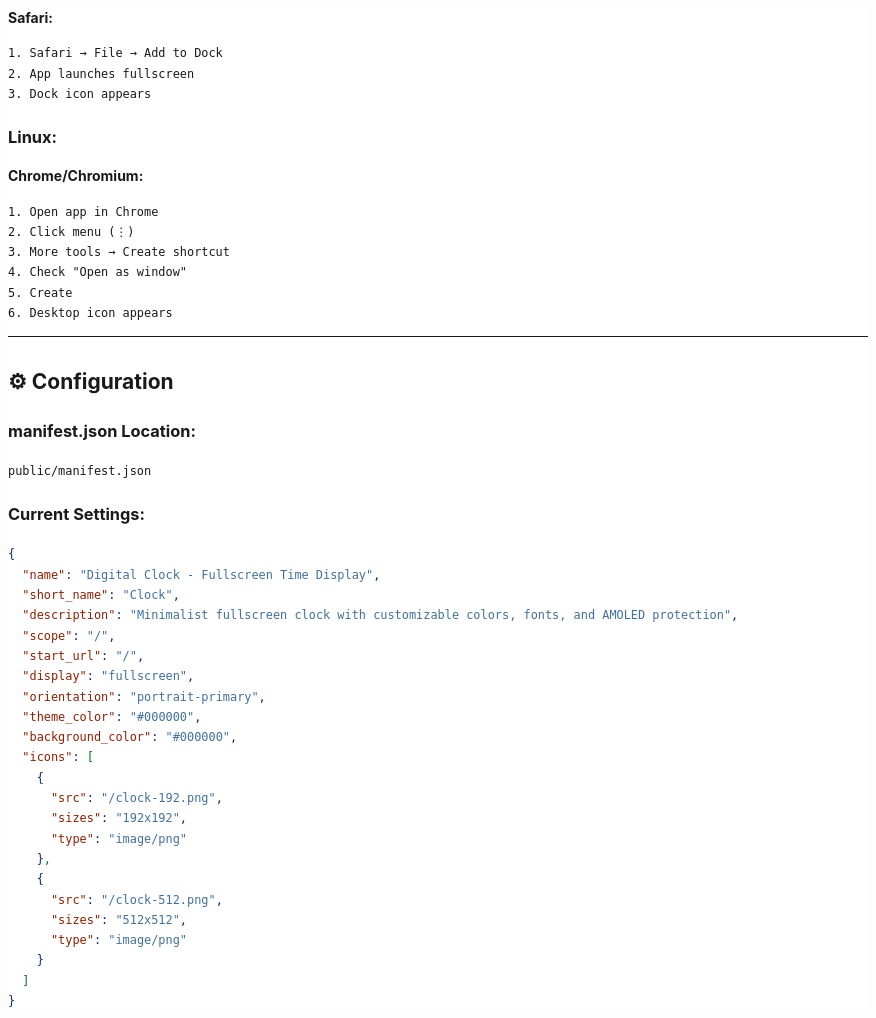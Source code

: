 **Safari:**
```
1. Safari → File → Add to Dock
2. App launches fullscreen
3. Dock icon appears
```

### Linux:

**Chrome/Chromium:**
```
1. Open app in Chrome
2. Click menu (⋮)
3. More tools → Create shortcut
4. Check "Open as window"
5. Create
6. Desktop icon appears
```

---

## ⚙️ Configuration

### manifest.json Location:
`public/manifest.json`

### Current Settings:
```json
{
  "name": "Digital Clock - Fullscreen Time Display",
  "short_name": "Clock",
  "description": "Minimalist fullscreen clock with customizable colors, fonts, and AMOLED protection",
  "scope": "/",
  "start_url": "/",
  "display": "fullscreen",
  "orientation": "portrait-primary",
  "theme_color": "#000000",
  "background_color": "#000000",
  "icons": [
    {
      "src": "/clock-192.png",
      "sizes": "192x192",
      "type": "image/png"
    },
    {
      "src": "/clock-512.png",
      "sizes": "512x512",
      "type": "image/png"
    }
  ]
}
```
